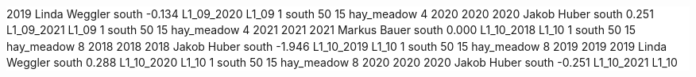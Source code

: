 <td headers="botanist_year" class="gt_row gt_center">2019 Linda Weggler south</td>
<td headers="n" class="gt_row gt_right">-0.134</td></tr>
    <tr><td headers="id" class="gt_row gt_center">L1_09_2020</td>
<td headers="plot" class="gt_row gt_center">L1_09</td>
<td headers="site" class="gt_row gt_center">1</td>
<td headers="exposition" class="gt_row gt_center">south</td>
<td headers="sand_ratio" class="gt_row gt_center">50</td>
<td headers="substrate_depth" class="gt_row gt_center">15</td>
<td headers="target_type" class="gt_row gt_center">hay_meadow</td>
<td headers="seed_density" class="gt_row gt_center">4</td>
<td headers="survey_year_fct" class="gt_row gt_center">2020</td>
<td headers="survey_year" class="gt_row gt_right">2020</td>
<td headers="botanist_year" class="gt_row gt_center">2020 Jakob Huber south</td>
<td headers="n" class="gt_row gt_right">0.251</td></tr>
    <tr><td headers="id" class="gt_row gt_center">L1_09_2021</td>
<td headers="plot" class="gt_row gt_center">L1_09</td>
<td headers="site" class="gt_row gt_center">1</td>
<td headers="exposition" class="gt_row gt_center">south</td>
<td headers="sand_ratio" class="gt_row gt_center">50</td>
<td headers="substrate_depth" class="gt_row gt_center">15</td>
<td headers="target_type" class="gt_row gt_center">hay_meadow</td>
<td headers="seed_density" class="gt_row gt_center">4</td>
<td headers="survey_year_fct" class="gt_row gt_center">2021</td>
<td headers="survey_year" class="gt_row gt_right">2021</td>
<td headers="botanist_year" class="gt_row gt_center">2021 Markus Bauer south</td>
<td headers="n" class="gt_row gt_right">0.000</td></tr>
    <tr><td headers="id" class="gt_row gt_center">L1_10_2018</td>
<td headers="plot" class="gt_row gt_center">L1_10</td>
<td headers="site" class="gt_row gt_center">1</td>
<td headers="exposition" class="gt_row gt_center">south</td>
<td headers="sand_ratio" class="gt_row gt_center">50</td>
<td headers="substrate_depth" class="gt_row gt_center">15</td>
<td headers="target_type" class="gt_row gt_center">hay_meadow</td>
<td headers="seed_density" class="gt_row gt_center">8</td>
<td headers="survey_year_fct" class="gt_row gt_center">2018</td>
<td headers="survey_year" class="gt_row gt_right">2018</td>
<td headers="botanist_year" class="gt_row gt_center">2018 Jakob Huber south</td>
<td headers="n" class="gt_row gt_right">-1.946</td></tr>
    <tr><td headers="id" class="gt_row gt_center">L1_10_2019</td>
<td headers="plot" class="gt_row gt_center">L1_10</td>
<td headers="site" class="gt_row gt_center">1</td>
<td headers="exposition" class="gt_row gt_center">south</td>
<td headers="sand_ratio" class="gt_row gt_center">50</td>
<td headers="substrate_depth" class="gt_row gt_center">15</td>
<td headers="target_type" class="gt_row gt_center">hay_meadow</td>
<td headers="seed_density" class="gt_row gt_center">8</td>
<td headers="survey_year_fct" class="gt_row gt_center">2019</td>
<td headers="survey_year" class="gt_row gt_right">2019</td>
<td headers="botanist_year" class="gt_row gt_center">2019 Linda Weggler south</td>
<td headers="n" class="gt_row gt_right">0.288</td></tr>
    <tr><td headers="id" class="gt_row gt_center">L1_10_2020</td>
<td headers="plot" class="gt_row gt_center">L1_10</td>
<td headers="site" class="gt_row gt_center">1</td>
<td headers="exposition" class="gt_row gt_center">south</td>
<td headers="sand_ratio" class="gt_row gt_center">50</td>
<td headers="substrate_depth" class="gt_row gt_center">15</td>
<td headers="target_type" class="gt_row gt_center">hay_meadow</td>
<td headers="seed_density" class="gt_row gt_center">8</td>
<td headers="survey_year_fct" class="gt_row gt_center">2020</td>
<td headers="survey_year" class="gt_row gt_right">2020</td>
<td headers="botanist_year" class="gt_row gt_center">2020 Jakob Huber south</td>
<td headers="n" class="gt_row gt_right">-0.251</td></tr>
    <tr><td headers="id" class="gt_row gt_center">L1_10_2021</td>
<td headers="plot" class="gt_row gt_center">L1_10</td>